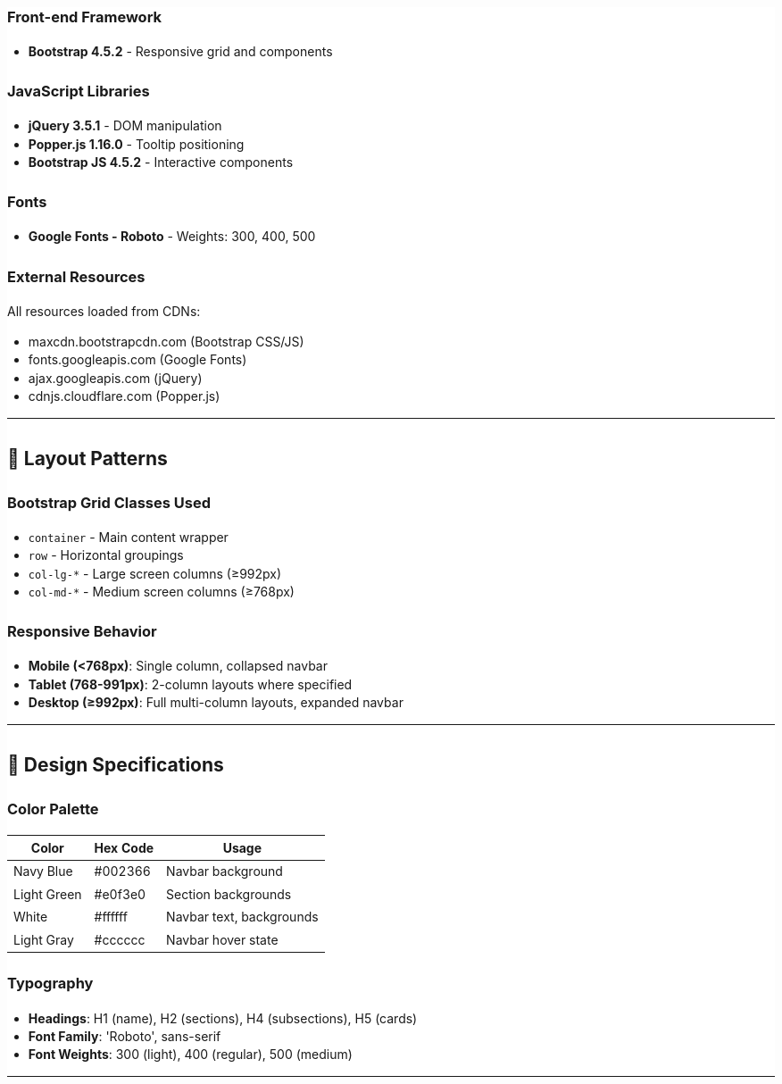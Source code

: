 ### Front-end Framework
- **Bootstrap 4.5.2** - Responsive grid and components

### JavaScript Libraries
- **jQuery 3.5.1** - DOM manipulation
- **Popper.js 1.16.0** - Tooltip positioning
- **Bootstrap JS 4.5.2** - Interactive components

### Fonts
- **Google Fonts - Roboto** - Weights: 300, 400, 500

### External Resources
All resources loaded from CDNs:
- maxcdn.bootstrapcdn.com (Bootstrap CSS/JS)
- fonts.googleapis.com (Google Fonts)
- ajax.googleapis.com (jQuery)
- cdnjs.cloudflare.com (Popper.js)

---

## 📐 Layout Patterns

### Bootstrap Grid Classes Used
- `container` - Main content wrapper
- `row` - Horizontal groupings
- `col-lg-*` - Large screen columns (≥992px)
- `col-md-*` - Medium screen columns (≥768px)

### Responsive Behavior
- **Mobile (<768px)**: Single column, collapsed navbar
- **Tablet (768-991px)**: 2-column layouts where specified
- **Desktop (≥992px)**: Full multi-column layouts, expanded navbar

---

## 🎨 Design Specifications

### Color Palette
| Color | Hex Code | Usage |
|-------|----------|-------|
| Navy Blue | #002366 | Navbar background |
| Light Green | #e0f3e0 | Section backgrounds |
| White | #ffffff | Navbar text, backgrounds |
| Light Gray | #cccccc | Navbar hover state |

### Typography
- **Headings**: H1 (name), H2 (sections), H4 (subsections), H5 (cards)
- **Font Family**: 'Roboto', sans-serif
- **Font Weights**: 300 (light), 400 (regular), 500 (medium)

---